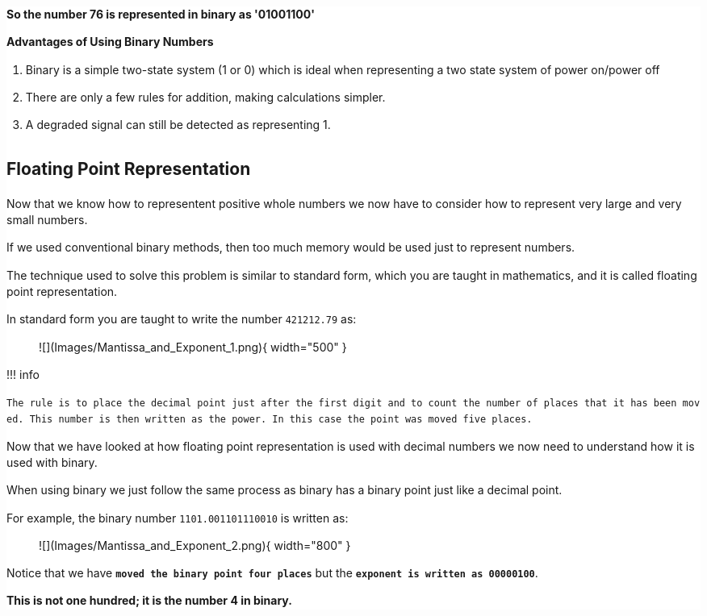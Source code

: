 **So the number 76 is represented in binary as '01001100'**

**Advantages of Using Binary Numbers**

1. Binary is a simple two-state system (1 or 0) which is ideal when representing a two state system of power on/power off

2. There are only a few rules for addition, making calculations simpler.

3. A degraded signal can still be detected as representing 1.

## Floating Point Representation

Now that we know how to representent positive whole numbers we now have to consider how to represent very large and very small numbers. 

If we used conventional binary methods, then too much memory would be used just to represent numbers.

The technique used to solve this problem is similar to standard form, which you are taught in mathematics, and it is called floating point representation.

In standard form you are taught to write the number `421212.79` as:

<figure markdown="span">
      ![](Images/Mantissa_and_Exponent_1.png){ width="500" }
</figure>

!!! info 

    The rule is to place the decimal point just after the first digit and to count the number of places that it has been moved. This number is then written as the power. In this case the point was moved five places.
 
Now that we have looked at how floating point representation is used with decimal numbers we now need to understand how it is used with binary. 

When using binary we just follow the same process as binary has a binary point just like a decimal point.

For example, the binary number `1101.001101110010` is written as:

<figure markdown="span">
      ![](Images/Mantissa_and_Exponent_2.png){ width="800" }
</figure>

Notice that we have **`moved the binary point four places`** but the **`exponent is written as 00000100`**. 

**This is not one hundred; it is the number 4 in binary.**
